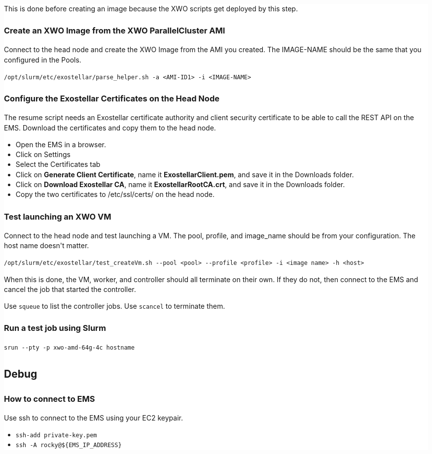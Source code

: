 This is done before creating an image because the XWO scripts get deployed by this step.

### Create an XWO Image from the XWO ParallelCluster AMI

Connect to the head node and create the XWO Image from the AMI you created.
The IMAGE-NAME should be the same that you configured in the Pools.

```
/opt/slurm/etc/exostellar/parse_helper.sh -a <AMI-ID1> -i <IMAGE-NAME>
```

### Configure the Exostellar Certificates on the Head Node

The resume script needs an Exostellar certificate authority and client security certificate
to be able to call the REST API on the EMS.
Download the certificates and copy them to the head node.

* Open the EMS in a browser.
* Click on Settings
* Select the Certificates tab
* Click on **Generate Client Certificate**, name it **ExostellarClient.pem**, and save it in the Downloads folder.
* Click on **Download Exostellar CA**, name it **ExostellarRootCA.crt**, and save it in the Downloads folder.
* Copy the two certificates to /etc/ssl/certs/ on the head node.

### Test launching an XWO VM

Connect to the head node and test launching a VM.
The pool, profile, and image_name should be from your configuration.
The host name doesn't matter.

```
/opt/slurm/etc/exostellar/test_createVm.sh --pool <pool> --profile <profile> -i <image name> -h <host>
```

When this is done, the VM, worker, and controller should all terminate on their own.
If they do not, then connect to the EMS and cancel the job that started the controller.

Use `squeue` to list the controller jobs. Use `scancel` to terminate them.

### Run a test job using Slurm

```
srun --pty -p xwo-amd-64g-4c hostname
```

## Debug

### How to connect to EMS

Use ssh to connect to the EMS using your EC2 keypair.

* `ssh-add private-key.pem`
* `ssh -A rocky@${EMS_IP_ADDRESS}`
